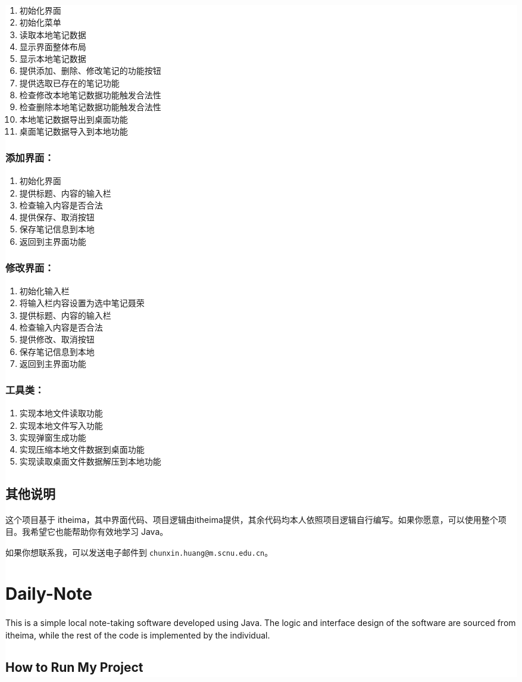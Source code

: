 1. 初始化界面
2. 初始化菜单
3. 读取本地笔记数据
4. 显示界面整体布局
5. 显示本地笔记数据
6. 提供添加、删除、修改笔记的功能按钮
7. 提供选取已存在的笔记功能
8. 检查修改本地笔记数据功能触发合法性
9. 检查删除本地笔记数据功能触发合法性
10. 本地笔记数据导出到桌面功能
11. 桌面笔记数据导入到本地功能

### 添加界面：

1. 初始化界面
2. 提供标题、内容的输入栏
3. 检查输入内容是否合法
4. 提供保存、取消按钮
5. 保存笔记信息到本地
6. 返回到主界面功能

### 修改界面：

1. 初始化输入栏
2. 将输入栏内容设置为选中笔记聂荣
3. 提供标题、内容的输入栏
4. 检查输入内容是否合法
5. 提供修改、取消按钮
6. 保存笔记信息到本地
7. 返回到主界面功能

### 工具类：

1. 实现本地文件读取功能
2. 实现本地文件写入功能
3. 实现弹窗生成功能
4. 实现压缩本地文件数据到桌面功能
5. 实现读取桌面文件数据解压到本地功能

## 其他说明

这个项目基于 itheima，其中界面代码、项目逻辑由itheima提供，其余代码均本人依照项目逻辑自行编写。如果你愿意，可以使用整个项目。我希望它也能帮助你有效地学习 Java。

如果你想联系我，可以发送电子邮件到 `chunxin.huang@m.scnu.edu.cn`。

# Daily-Note

This is a simple local note-taking software developed using Java. The logic and interface design of the software are sourced from itheima, while the rest of the code is implemented by the individual.

## How to Run My Project
